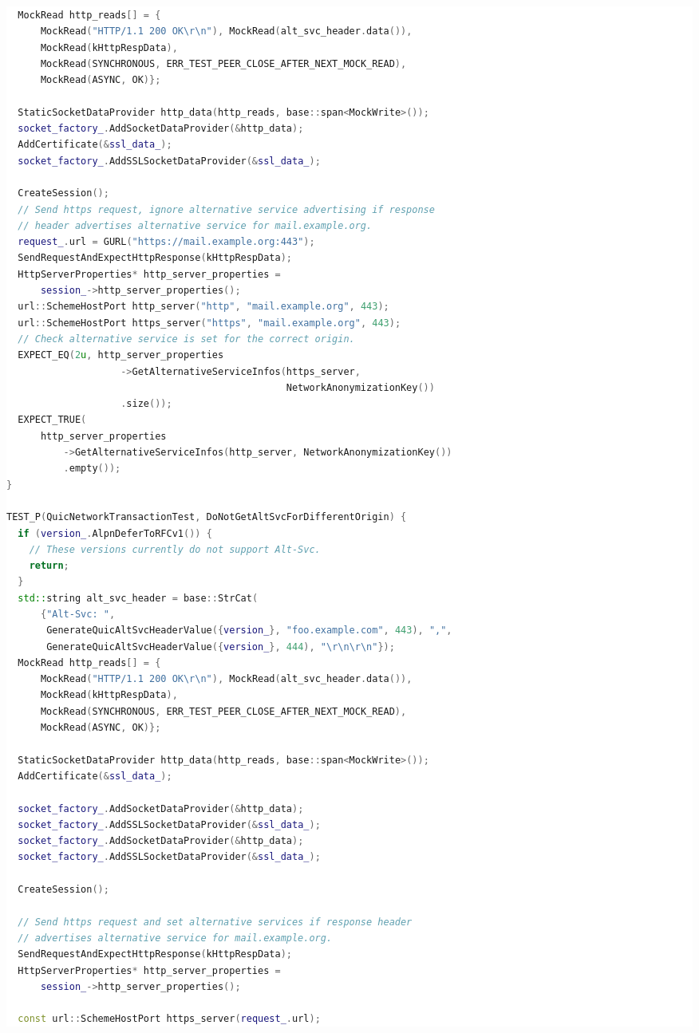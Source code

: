 ```cpp
  MockRead http_reads[] = {
      MockRead("HTTP/1.1 200 OK\r\n"), MockRead(alt_svc_header.data()),
      MockRead(kHttpRespData),
      MockRead(SYNCHRONOUS, ERR_TEST_PEER_CLOSE_AFTER_NEXT_MOCK_READ),
      MockRead(ASYNC, OK)};

  StaticSocketDataProvider http_data(http_reads, base::span<MockWrite>());
  socket_factory_.AddSocketDataProvider(&http_data);
  AddCertificate(&ssl_data_);
  socket_factory_.AddSSLSocketDataProvider(&ssl_data_);

  CreateSession();
  // Send https request, ignore alternative service advertising if response
  // header advertises alternative service for mail.example.org.
  request_.url = GURL("https://mail.example.org:443");
  SendRequestAndExpectHttpResponse(kHttpRespData);
  HttpServerProperties* http_server_properties =
      session_->http_server_properties();
  url::SchemeHostPort http_server("http", "mail.example.org", 443);
  url::SchemeHostPort https_server("https", "mail.example.org", 443);
  // Check alternative service is set for the correct origin.
  EXPECT_EQ(2u, http_server_properties
                    ->GetAlternativeServiceInfos(https_server,
                                                 NetworkAnonymizationKey())
                    .size());
  EXPECT_TRUE(
      http_server_properties
          ->GetAlternativeServiceInfos(http_server, NetworkAnonymizationKey())
          .empty());
}

TEST_P(QuicNetworkTransactionTest, DoNotGetAltSvcForDifferentOrigin) {
  if (version_.AlpnDeferToRFCv1()) {
    // These versions currently do not support Alt-Svc.
    return;
  }
  std::string alt_svc_header = base::StrCat(
      {"Alt-Svc: ",
       GenerateQuicAltSvcHeaderValue({version_}, "foo.example.com", 443), ",",
       GenerateQuicAltSvcHeaderValue({version_}, 444), "\r\n\r\n"});
  MockRead http_reads[] = {
      MockRead("HTTP/1.1 200 OK\r\n"), MockRead(alt_svc_header.data()),
      MockRead(kHttpRespData),
      MockRead(SYNCHRONOUS, ERR_TEST_PEER_CLOSE_AFTER_NEXT_MOCK_READ),
      MockRead(ASYNC, OK)};

  StaticSocketDataProvider http_data(http_reads, base::span<MockWrite>());
  AddCertificate(&ssl_data_);

  socket_factory_.AddSocketDataProvider(&http_data);
  socket_factory_.AddSSLSocketDataProvider(&ssl_data_);
  socket_factory_.AddSocketDataProvider(&http_data);
  socket_factory_.AddSSLSocketDataProvider(&ssl_data_);

  CreateSession();

  // Send https request and set alternative services if response header
  // advertises alternative service for mail.example.org.
  SendRequestAndExpectHttpResponse(kHttpRespData);
  HttpServerProperties* http_server_properties =
      session_->http_server_properties();

  const url::SchemeHostPort https_server(request_.url);
```